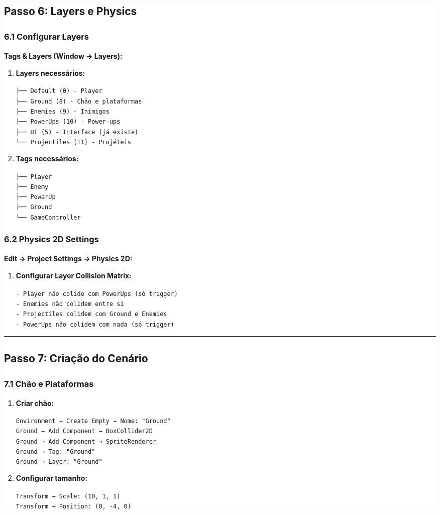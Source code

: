 
## Passo 6: Layers e Physics

### 6.1 Configurar Layers

**Tags & Layers (Window → Layers):**

1. **Layers necessários:**
   ```
   ├── Default (0) - Player
   ├── Ground (8) - Chão e plataformas
   ├── Enemies (9) - Inimigos
   ├── PowerUps (10) - Power-ups
   ├── UI (5) - Interface (já existe)
   └── Projectiles (11) - Projéteis
   ```

2. **Tags necessários:**
   ```
   ├── Player
   ├── Enemy
   ├── PowerUp
   ├── Ground
   └── GameController
   ```

### 6.2 Physics 2D Settings

**Edit → Project Settings → Physics 2D:**

1. **Configurar Layer Collision Matrix:**
   ```
   - Player não colide com PowerUps (só trigger)
   - Enemies não colidem entre si
   - Projectiles colidem com Ground e Enemies
   - PowerUps não colidem com nada (só trigger)
   ```

---

## Passo 7: Criação do Cenário

### 7.1 Chão e Plataformas

1. **Criar chão:**
   ```
   Environment → Create Empty → Nome: "Ground"
   Ground → Add Component → BoxCollider2D
   Ground → Add Component → SpriteRenderer
   Ground → Tag: "Ground"
   Ground → Layer: "Ground"
   ```

2. **Configurar tamanho:**
   ```
   Transform → Scale: (10, 1, 1)
   Transform → Position: (0, -4, 0)
   ```
